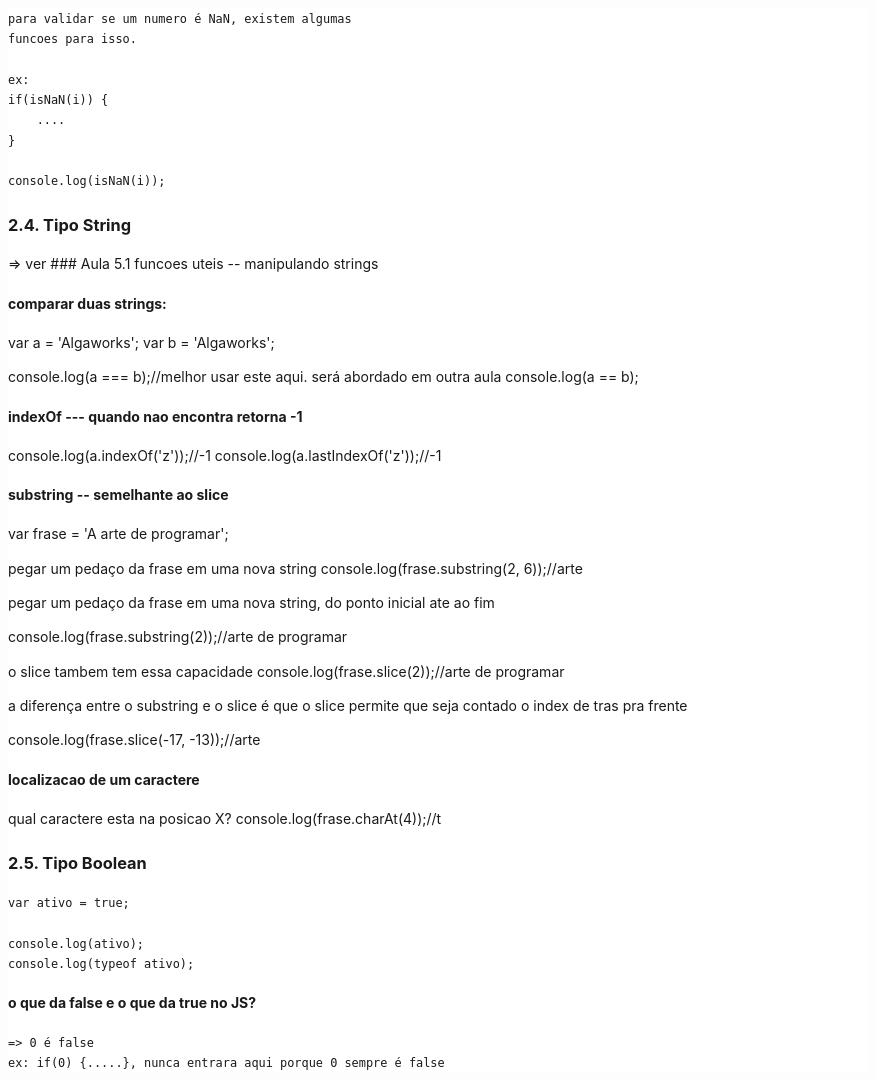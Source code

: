 	para validar se um numero é NaN, existem algumas 
	funcoes para isso.

	ex:
	if(isNaN(i)) {
		....
	}
	
	console.log(isNaN(i));

### 2.4. Tipo String

=> ver ### Aula 5.1 funcoes uteis -- manipulando strings


#### comparar duas strings:
var a = 'Algaworks';
var b = 'Algaworks';

console.log(a === b);//melhor usar este aqui. será abordado em outra aula
console.log(a == b);

#### indexOf --- quando nao encontra retorna -1
console.log(a.indexOf('z'));//-1
console.log(a.lastIndexOf('z'));//-1

#### substring -- semelhante ao slice
var frase = 'A arte de programar';

pegar um pedaço da frase em uma nova string
console.log(frase.substring(2, 6));//arte

pegar um pedaço da frase em uma nova string, do ponto inicial ate ao fim

console.log(frase.substring(2));//arte de programar

o slice tambem tem essa capacidade
console.log(frase.slice(2));//arte de programar


a diferença entre o substring e o slice é que o slice
permite que seja contado o index de tras pra frente

console.log(frase.slice(-17, -13));//arte

#### localizacao de um caractere
qual caractere esta na posicao X?
console.log(frase.charAt(4));//t

### 2.5. Tipo Boolean
	var ativo = true;

	console.log(ativo);
	console.log(typeof ativo);

#### o que da false e o que da true no JS?
	=> 0 é false
	ex: if(0) {.....}, nunca entrara aqui porque 0 sempre é false
